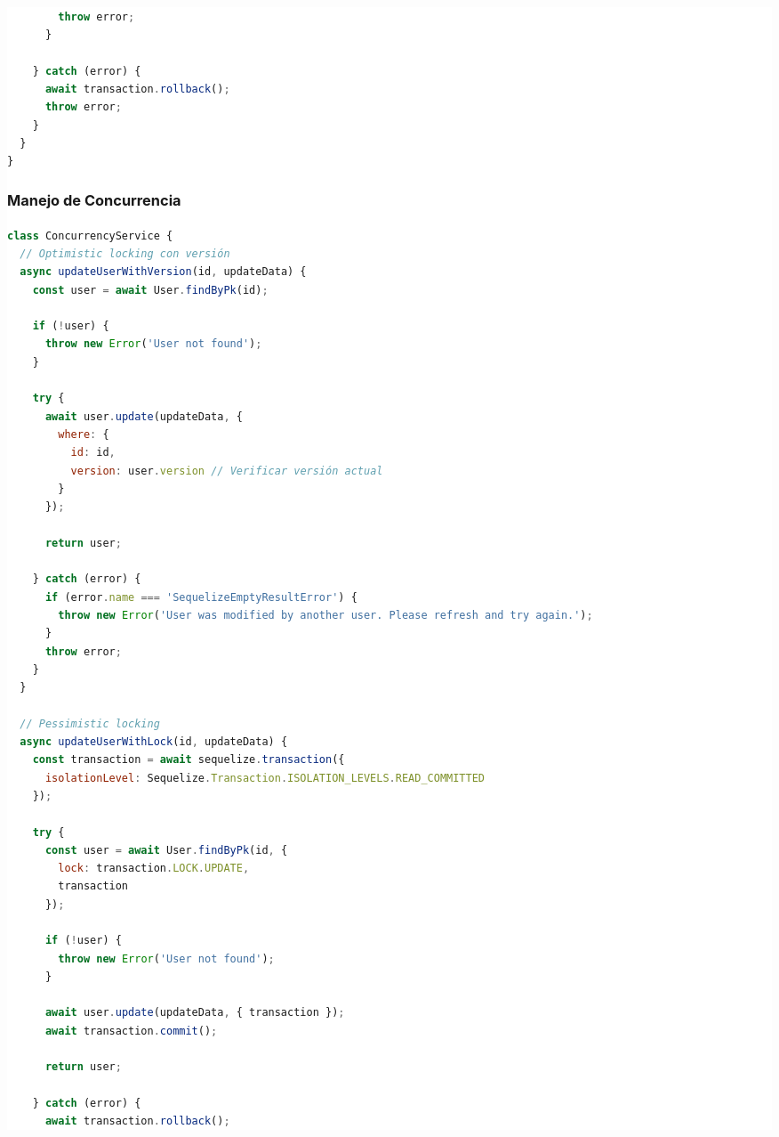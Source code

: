 ```javascript
        throw error;
      }
      
    } catch (error) {
      await transaction.rollback();
      throw error;
    }
  }
}
```

### **Manejo de Concurrencia**
```javascript
class ConcurrencyService {
  // Optimistic locking con versión
  async updateUserWithVersion(id, updateData) {
    const user = await User.findByPk(id);
    
    if (!user) {
      throw new Error('User not found');
    }

    try {
      await user.update(updateData, {
        where: {
          id: id,
          version: user.version // Verificar versión actual
        }
      });
      
      return user;
      
    } catch (error) {
      if (error.name === 'SequelizeEmptyResultError') {
        throw new Error('User was modified by another user. Please refresh and try again.');
      }
      throw error;
    }
  }

  // Pessimistic locking
  async updateUserWithLock(id, updateData) {
    const transaction = await sequelize.transaction({
      isolationLevel: Sequelize.Transaction.ISOLATION_LEVELS.READ_COMMITTED
    });
    
    try {
      const user = await User.findByPk(id, {
        lock: transaction.LOCK.UPDATE,
        transaction
      });
      
      if (!user) {
        throw new Error('User not found');
      }

      await user.update(updateData, { transaction });
      await transaction.commit();
      
      return user;
      
    } catch (error) {
      await transaction.rollback();
```